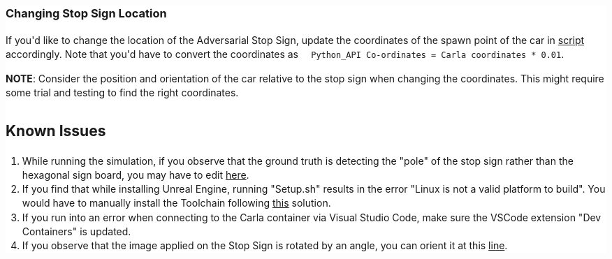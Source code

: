 ### Changing Stop Sign Location

 If you'd like to change the location of the Adversarial Stop Sign, update the coordinates of the spawn point of the car in [script](workingdir/details/SimLogic.py#L79) accordingly. Note that you'd have to convert the coordinates as  ```  Python_API Co-ordinates = Carla coordinates * 0.01```. 
 
 **NOTE**: Consider the position and orientation of the car relative to the stop sign when changing the coordinates. This might require some trial and testing to find the right coordinates.

## Known Issues 
 1. While running the simulation, if you observe that the ground truth is detecting the "pole" of the stop sign rather than the hexagonal sign board, you may have to edit [here](workingdir/details/SimLogic.py#L181). 
 2. If you find that while installing Unreal Engine, running "Setup.sh" results in the error "Linux is not a valid platform to build". You would have to manually install the Toolchain following [this](https://forums.unrealengine.com/t/error-plataform-linux-is-not-valid-platform-to-build/471670/3) solution.
 3. If you run into an error when connecting to the Carla container via Visual Studio Code, make sure the VSCode extension "Dev Containers" is updated.
 4. If you observe that the image applied on the Stop Sign is rotated by an angle, you can orient it at this [line](workingdir/details/injector.py#L34).

